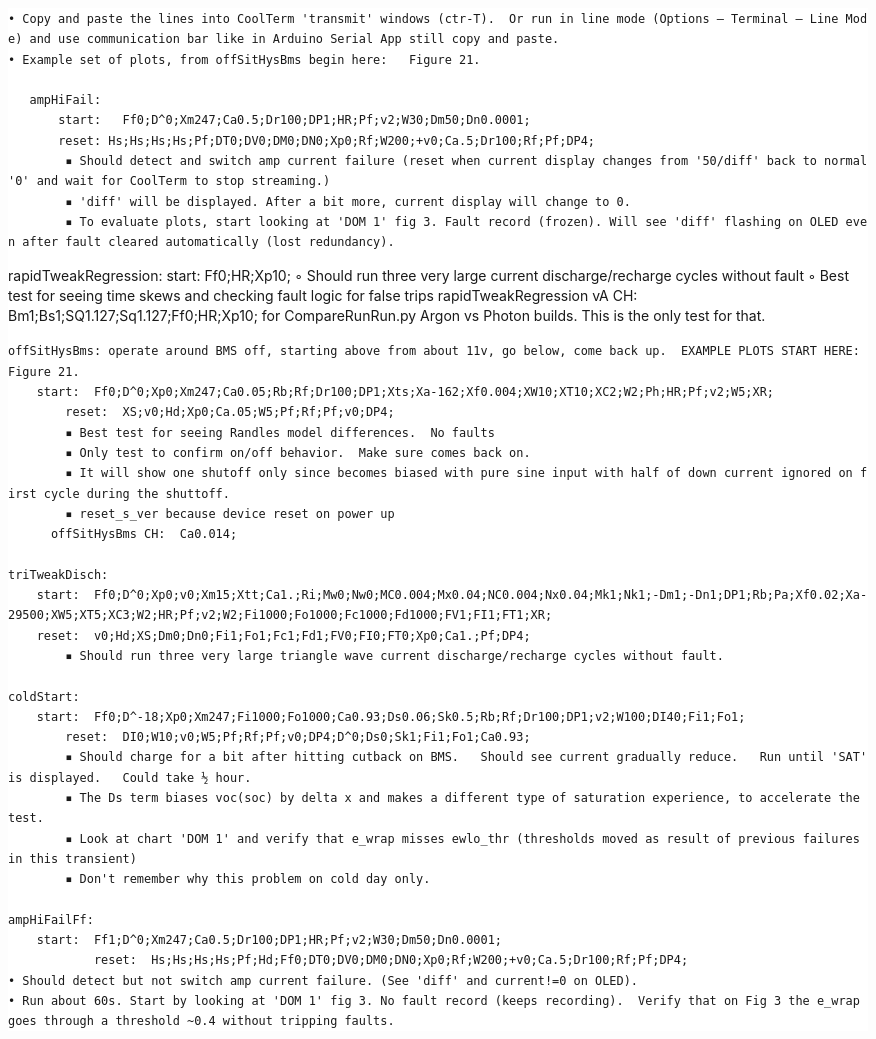     • Copy and paste the lines into CoolTerm 'transmit' windows (ctr-T).  Or run in line mode (Options – Terminal – Line Mode) and use communication bar like in Arduino Serial App still copy and paste.
    • Example set of plots, from offSitHysBms begin here:   Figure 21.
       
       ampHiFail:
           start:  	Ff0;D^0;Xm247;Ca0.5;Dr100;DP1;HR;Pf;v2;W30;Dm50;Dn0.0001;
           reset: Hs;Hs;Hs;Hs;Pf;DT0;DV0;DM0;DN0;Xp0;Rf;W200;+v0;Ca.5;Dr100;Rf;Pf;DP4;
            ▪ Should detect and switch amp current failure (reset when current display changes from '50/diff' back to normal '0' and wait for CoolTerm to stop streaming.)
            ▪ 'diff' will be displayed. After a bit more, current display will change to 0.
            ▪ To evaluate plots, start looking at 'DOM 1' fig 3. Fault record (frozen). Will see 'diff' flashing on OLED even after fault cleared automatically (lost redundancy).

rapidTweakRegression:
      start:  Ff0;HR;Xp10;
        ◦ Should run three very large current discharge/recharge cycles without fault
        ◦ Best test for seeing time skews and checking fault logic for false trips
rapidTweakRegression vA CH: Bm1;Bs1;SQ1.127;Sq1.127;Ff0;HR;Xp10;  for CompareRunRun.py Argon vs Photon builds.   This is the only test for that.
      
	offSitHysBms: operate around BMS off, starting above from about 11v, go below, come back up.  EXAMPLE PLOTS START HERE:  Figure 21.
		start:  Ff0;D^0;Xp0;Xm247;Ca0.05;Rb;Rf;Dr100;DP1;Xts;Xa-162;Xf0.004;XW10;XT10;XC2;W2;Ph;HR;Pf;v2;W5;XR;
     		reset:  XS;v0;Hd;Xp0;Ca.05;W5;Pf;Rf;Pf;v0;DP4;
            ▪ Best test for seeing Randles model differences.  No faults
            ▪ Only test to confirm on/off behavior.  Make sure comes back on.
            ▪ It will show one shutoff only since becomes biased with pure sine input with half of down current ignored on first cycle during the shuttoff.
            ▪ reset_s_ver because device reset on power up
          offSitHysBms CH:  Ca0.014;
          
	triTweakDisch:
		start:  Ff0;D^0;Xp0;v0;Xm15;Xtt;Ca1.;Ri;Mw0;Nw0;MC0.004;Mx0.04;NC0.004;Nx0.04;Mk1;Nk1;-Dm1;-Dn1;DP1;Rb;Pa;Xf0.02;Xa-29500;XW5;XT5;XC3;W2;HR;Pf;v2;W2;Fi1000;Fo1000;Fc1000;Fd1000;FV1;FI1;FT1;XR;
		reset:  v0;Hd;XS;Dm0;Dn0;Fi1;Fo1;Fc1;Fd1;FV0;FI0;FT0;Xp0;Ca1.;Pf;DP4;
            ▪ Should run three very large triangle wave current discharge/recharge cycles without fault.  
          
	coldStart:
		start:  Ff0;D^-18;Xp0;Xm247;Fi1000;Fo1000;Ca0.93;Ds0.06;Sk0.5;Rb;Rf;Dr100;DP1;v2;W100;DI40;Fi1;Fo1;
     		reset:  DI0;W10;v0;W5;Pf;Rf;Pf;v0;DP4;D^0;Ds0;Sk1;Fi1;Fo1;Ca0.93;
            ▪ Should charge for a bit after hitting cutback on BMS.   Should see current gradually reduce.   Run until 'SAT' is displayed.   Could take ½ hour.
            ▪ The Ds term biases voc(soc) by delta x and makes a different type of saturation experience, to accelerate the test.
            ▪ Look at chart 'DOM 1' and verify that e_wrap misses ewlo_thr (thresholds moved as result of previous failures in this transient)
            ▪ Don't remember why this problem on cold day only.

 	ampHiFailFf:
		start:  Ff1;D^0;Xm247;Ca0.5;Dr100;DP1;HR;Pf;v2;W30;Dm50;Dn0.0001;
        		reset:  Hs;Hs;Hs;Hs;Pf;Hd;Ff0;DT0;DV0;DM0;DN0;Xp0;Rf;W200;+v0;Ca.5;Dr100;Rf;Pf;DP4;
    • Should detect but not switch amp current failure. (See 'diff' and current!=0 on OLED).
    • Run about 60s. Start by looking at 'DOM 1' fig 3. No fault record (keeps recording).  Verify that on Fig 3 the e_wrap goes through a threshold ~0.4 without tripping faults.  
